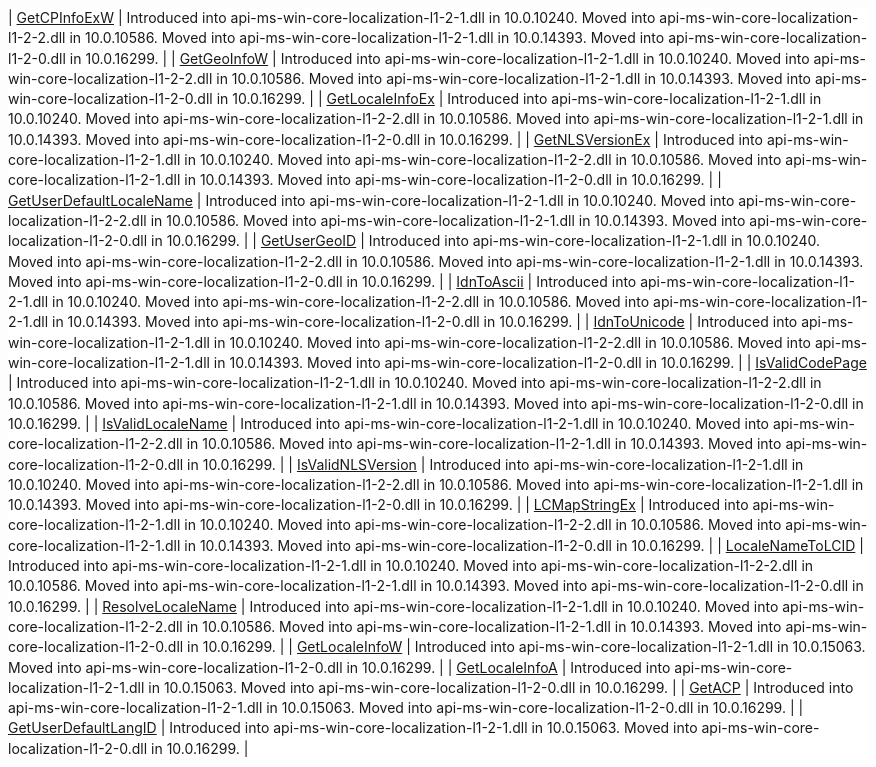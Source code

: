 | [GetCPInfoExW](https://msdn.microsoft.com/en-us/library/windows/desktop/dd318081.aspx) | Introduced into api-ms-win-core-localization-l1-2-1.dll in 10.0.10240. Moved into api-ms-win-core-localization-l1-2-2.dll in 10.0.10586. Moved into api-ms-win-core-localization-l1-2-1.dll in 10.0.14393. Moved into api-ms-win-core-localization-l1-2-0.dll in 10.0.16299. |
| [GetGeoInfoW](https://msdn.microsoft.com/en-us/library/windows/desktop/dd318099.aspx) | Introduced into api-ms-win-core-localization-l1-2-1.dll in 10.0.10240. Moved into api-ms-win-core-localization-l1-2-2.dll in 10.0.10586. Moved into api-ms-win-core-localization-l1-2-1.dll in 10.0.14393. Moved into api-ms-win-core-localization-l1-2-0.dll in 10.0.16299. |
| [GetLocaleInfoEx](https://msdn.microsoft.com/en-us/library/windows/desktop/dd318103.aspx) | Introduced into api-ms-win-core-localization-l1-2-1.dll in 10.0.10240. Moved into api-ms-win-core-localization-l1-2-2.dll in 10.0.10586. Moved into api-ms-win-core-localization-l1-2-1.dll in 10.0.14393. Moved into api-ms-win-core-localization-l1-2-0.dll in 10.0.16299. |
| [GetNLSVersionEx](https://msdn.microsoft.com/en-us/library/windows/desktop/dd318107.aspx) | Introduced into api-ms-win-core-localization-l1-2-1.dll in 10.0.10240. Moved into api-ms-win-core-localization-l1-2-2.dll in 10.0.10586. Moved into api-ms-win-core-localization-l1-2-1.dll in 10.0.14393. Moved into api-ms-win-core-localization-l1-2-0.dll in 10.0.16299. |
| [GetUserDefaultLocaleName](https://msdn.microsoft.com/en-us/library/windows/desktop/dd318136.aspx) | Introduced into api-ms-win-core-localization-l1-2-1.dll in 10.0.10240. Moved into api-ms-win-core-localization-l1-2-2.dll in 10.0.10586. Moved into api-ms-win-core-localization-l1-2-1.dll in 10.0.14393. Moved into api-ms-win-core-localization-l1-2-0.dll in 10.0.16299. |
| [GetUserGeoID](https://msdn.microsoft.com/en-us/library/windows/desktop/dd318138.aspx) | Introduced into api-ms-win-core-localization-l1-2-1.dll in 10.0.10240. Moved into api-ms-win-core-localization-l1-2-2.dll in 10.0.10586. Moved into api-ms-win-core-localization-l1-2-1.dll in 10.0.14393. Moved into api-ms-win-core-localization-l1-2-0.dll in 10.0.16299. |
| [IdnToAscii](https://msdn.microsoft.com/en-us/library/windows/desktop/dd318149.aspx) | Introduced into api-ms-win-core-localization-l1-2-1.dll in 10.0.10240. Moved into api-ms-win-core-localization-l1-2-2.dll in 10.0.10586. Moved into api-ms-win-core-localization-l1-2-1.dll in 10.0.14393. Moved into api-ms-win-core-localization-l1-2-0.dll in 10.0.16299. |
| [IdnToUnicode](https://msdn.microsoft.com/en-us/library/windows/desktop/dd318151.aspx) | Introduced into api-ms-win-core-localization-l1-2-1.dll in 10.0.10240. Moved into api-ms-win-core-localization-l1-2-2.dll in 10.0.10586. Moved into api-ms-win-core-localization-l1-2-1.dll in 10.0.14393. Moved into api-ms-win-core-localization-l1-2-0.dll in 10.0.16299. |
| [IsValidCodePage](https://msdn.microsoft.com/en-us/library/windows/desktop/dd318674.aspx) | Introduced into api-ms-win-core-localization-l1-2-1.dll in 10.0.10240. Moved into api-ms-win-core-localization-l1-2-2.dll in 10.0.10586. Moved into api-ms-win-core-localization-l1-2-1.dll in 10.0.14393. Moved into api-ms-win-core-localization-l1-2-0.dll in 10.0.16299. |
| [IsValidLocaleName](https://msdn.microsoft.com/en-us/library/windows/desktop/dd318681.aspx) | Introduced into api-ms-win-core-localization-l1-2-1.dll in 10.0.10240. Moved into api-ms-win-core-localization-l1-2-2.dll in 10.0.10586. Moved into api-ms-win-core-localization-l1-2-1.dll in 10.0.14393. Moved into api-ms-win-core-localization-l1-2-0.dll in 10.0.16299. |
| [IsValidNLSVersion](https://msdn.microsoft.com/en-us/library/windows/desktop/hh706739.aspx) | Introduced into api-ms-win-core-localization-l1-2-1.dll in 10.0.10240. Moved into api-ms-win-core-localization-l1-2-2.dll in 10.0.10586. Moved into api-ms-win-core-localization-l1-2-1.dll in 10.0.14393. Moved into api-ms-win-core-localization-l1-2-0.dll in 10.0.16299. |
| [LCMapStringEx](https://msdn.microsoft.com/en-us/library/windows/desktop/dd318702.aspx) | Introduced into api-ms-win-core-localization-l1-2-1.dll in 10.0.10240. Moved into api-ms-win-core-localization-l1-2-2.dll in 10.0.10586. Moved into api-ms-win-core-localization-l1-2-1.dll in 10.0.14393. Moved into api-ms-win-core-localization-l1-2-0.dll in 10.0.16299. |
| [LocaleNameToLCID](https://msdn.microsoft.com/en-us/library/windows/desktop/dd318711.aspx) | Introduced into api-ms-win-core-localization-l1-2-1.dll in 10.0.10240. Moved into api-ms-win-core-localization-l1-2-2.dll in 10.0.10586. Moved into api-ms-win-core-localization-l1-2-1.dll in 10.0.14393. Moved into api-ms-win-core-localization-l1-2-0.dll in 10.0.16299. |
| [ResolveLocaleName](https://msdn.microsoft.com/en-us/library/windows/desktop/dd319112.aspx) | Introduced into api-ms-win-core-localization-l1-2-1.dll in 10.0.10240. Moved into api-ms-win-core-localization-l1-2-2.dll in 10.0.10586. Moved into api-ms-win-core-localization-l1-2-1.dll in 10.0.14393. Moved into api-ms-win-core-localization-l1-2-0.dll in 10.0.16299. |
| [GetLocaleInfoW](https://msdn.microsoft.com/en-us/library/Dd318101.aspx) | Introduced into api-ms-win-core-localization-l1-2-1.dll in 10.0.15063. Moved into api-ms-win-core-localization-l1-2-0.dll in 10.0.16299. |
| [GetLocaleInfoA](https://msdn.microsoft.com/en-us/library/Dd318101.aspx) | Introduced into api-ms-win-core-localization-l1-2-1.dll in 10.0.15063. Moved into api-ms-win-core-localization-l1-2-0.dll in 10.0.16299. |
| [GetACP](https://msdn.microsoft.com/en-us/library/Dd318070.aspx) | Introduced into api-ms-win-core-localization-l1-2-1.dll in 10.0.15063. Moved into api-ms-win-core-localization-l1-2-0.dll in 10.0.16299. |
| [GetUserDefaultLangID](https://msdn.microsoft.com/en-us/library/Dd318134.aspx) | Introduced into api-ms-win-core-localization-l1-2-1.dll in 10.0.15063. Moved into api-ms-win-core-localization-l1-2-0.dll in 10.0.16299. |